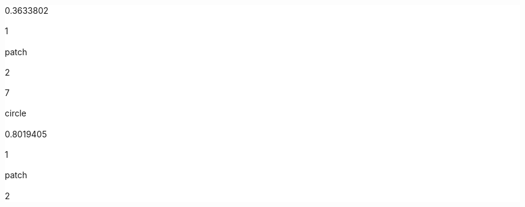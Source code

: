 0.3633802

</td>

</tr>

<tr>

<td style="text-align:right;">

1

</td>

<td style="text-align:left;">

patch

</td>

<td style="text-align:right;">

2

</td>

<td style="text-align:right;">

7

</td>

<td style="text-align:left;">

circle

</td>

<td style="text-align:right;">

0.8019405

</td>

</tr>

<tr>

<td style="text-align:right;">

1

</td>

<td style="text-align:left;">

patch

</td>

<td style="text-align:right;">

2

</td>

